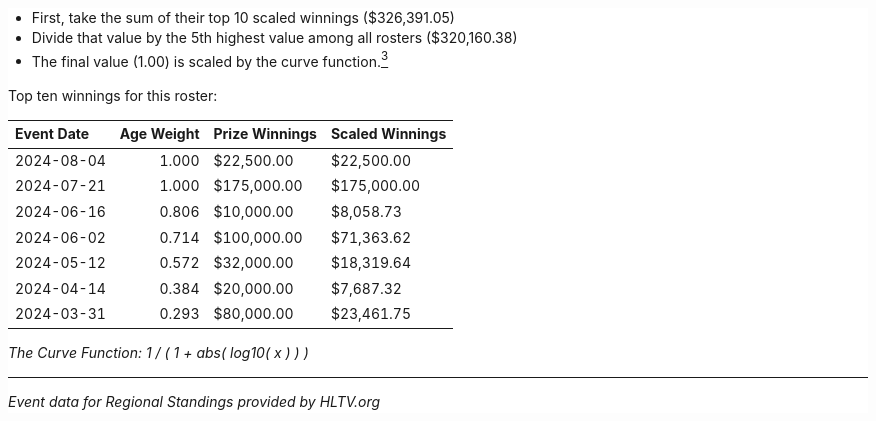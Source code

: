 - First, take the sum of their top 10 scaled winnings ($326,391.05)
- Divide that value by the 5th highest value among all rosters ($320,160.38)
- The final value (1.00) is scaled by the curve function.[<sup>3</sup>](#curveFunction)

Top ten winnings for this roster:<br />

| Event Date | Age Weight | Prize Winnings | Scaled Winnings |
| :- | -: | :- | :- |
| 2024-08-04 |      1.000 | $22,500.00     | $22,500.00      |
| 2024-07-21 |      1.000 | $175,000.00    | $175,000.00     |
| 2024-06-16 |      0.806 | $10,000.00     | $8,058.73       |
| 2024-06-02 |      0.714 | $100,000.00    | $71,363.62      |
| 2024-05-12 |      0.572 | $32,000.00     | $18,319.64      |
| 2024-04-14 |      0.384 | $20,000.00     | $7,687.32       |
| 2024-03-31 |      0.293 | $80,000.00     | $23,461.75      |


<span id="curveFunction"></span>_The Curve Function: 1 / ( 1 + abs( log10( x ) ) )_<br />

---
_Event data for Regional Standings provided by HLTV.org_<br />
